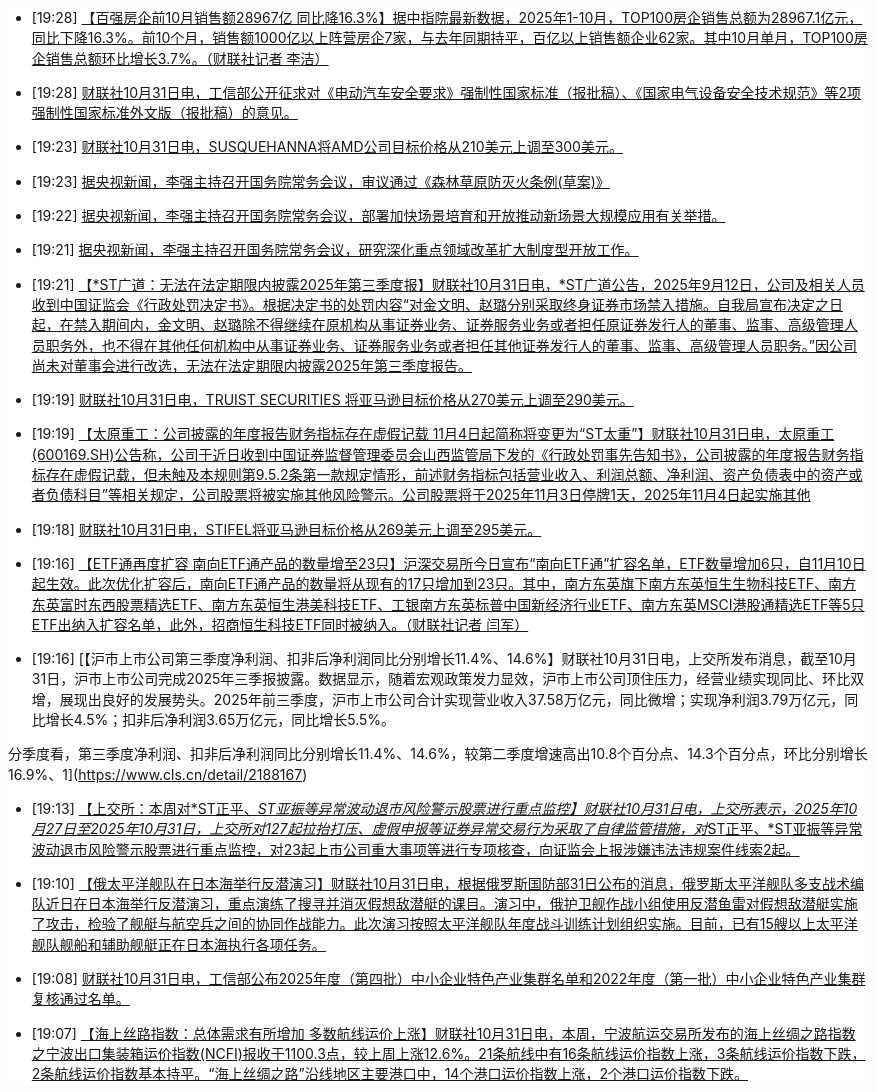   - [19:28] [【百强房企前10月销售额28967亿 同比降16.3%】据中指院最新数据，2025年1-10月，TOP100房企销售总额为28967.1亿元，同比下降16.3%。前10个月，销售额1000亿以上阵营房企7家，与去年同期持平，百亿以上销售额企业62家。其中10月单月，TOP100房企销售总额环比增长3.7%。（财联社记者 李洁）](https://www.cls.cn/detail/2188182)

  - [19:28] [财联社10月31日电，工信部公开征求对《电动汽车安全要求》强制性国家标准（报批稿）、《国家电气设备安全技术规范》等2项强制性国家标准外文版（报批稿）的意见。](https://www.cls.cn/detail/2188188)

  - [19:23] [财联社10月31日电，SUSQUEHANNA将AMD公司目标价格从210美元上调至300美元。](https://www.cls.cn/detail/2188185)

  - [19:23] [据央视新闻，李强主持召开国务院常务会议，审议通过《森林草原防灭火条例(草案)》](https://www.cls.cn/detail/2188184)

  - [19:22] [据央视新闻，李强主持召开国务院常务会议，部署加快场景培育和开放推动新场景大规模应用有关举措。](https://www.cls.cn/detail/2188183)

  - [19:21] [据央视新闻，李强主持召开国务院常务会议，研究深化重点领域改革扩大制度型开放工作。](https://www.cls.cn/detail/2188181)

  - [19:21] [【*ST广道：无法在法定期限内披露2025年第三季度报】财联社10月31日电，*ST广道公告，2025年9月12日，公司及相关人员收到中国证监会《行政处罚决定书》。根据决定书的处罚内容“对金文明、赵璐分别采取终身证券市场禁入措施。自我局宣布决定之日起，在禁入期间内，金文明、赵璐除不得继续在原机构从事证券业务、证券服务业务或者担任原证券发行人的董事、监事、高级管理人员职务外，也不得在其他任何机构中从事证券业务、证券服务业务或者担任其他证券发行人的董事、监事、高级管理人员职务。”因公司尚未对董事会进行改选，无法在法定期限内披露2025年第三季度报告。](https://www.cls.cn/detail/2188180)

  - [19:19] [财联社10月31日电，TRUIST SECURITIES 将亚马逊目标价格从270美元上调至290美元。](https://www.cls.cn/detail/2188179)

  - [19:19] [【太原重工：公司披露的年度报告财务指标存在虚假记载 11月4日起简称将变更为“ST太重”】财联社10月31日电，太原重工(600169.SH)公告称，公司于近日收到中国证券监督管理委员会山西监管局下发的《行政处罚事先告知书》，公司披露的年度报告财务指标存在虚假记载，但未触及本规则第9.5.2条第一款规定情形，前述财务指标包括营业收入、利润总额、净利润、资产负债表中的资产或者负债科目”等相关规定，公司股票将被实施其他风险警示。公司股票将于2025年11月3日停牌1天，2025年11月4日起实施其他](https://www.cls.cn/detail/2188178)

  - [19:18] [财联社10月31日电，STIFEL将亚马逊目标价格从269美元上调至295美元。](https://www.cls.cn/detail/2188176)

  - [19:16] [【ETF通再度扩容 南向ETF通产品的数量增至23只】沪深交易所今日宣布“南向ETF通”扩容名单，ETF数量增加6只，自11月10日起生效。此次优化扩容后，南向ETF通产品的数量将从现有的17只增加到23只。其中，南方东英旗下南方东英恒生生物科技ETF、南方东英富时东西股票精选ETF、南方东英恒生港美科技ETF、工银南方东英标普中国新经济行业ETF、南方东英MSCI港股通精选ETF等5只ETF出纳入扩容名单，此外，招商恒生科技ETF同时被纳入。（财联社记者 闫军）](https://www.cls.cn/detail/2188164)

  - [19:16] [【沪市上市公司第三季度净利润、扣非后净利润同比分别增长11.4%、14.6%】财联社10月31日电，上交所发布消息，截至10月31日，沪市上市公司完成2025年三季报披露。数据显示，随着宏观政策发力显效，沪市上市公司顶住压力，经营业绩实现同比、环比双增，展现出良好的发展势头。2025年前三季度，沪市上市公司合计实现营业收入37.58万亿元，同比微增；实现净利润3.79万亿元，同比增长4.5%；扣非后净利润3.65万亿元，同比增长5.5%。

分季度看，第三季度净利润、扣非后净利润同比分别增长11.4%、14.6%，较第二季度增速高出10.8个百分点、14.3个百分点，环比分别增长16.9%、1](https://www.cls.cn/detail/2188167)

  - [19:13] [【上交所：本周对*ST正平、*ST亚振等异常波动退市风险警示股票进行重点监控】财联社10月31日电，上交所表示，2025年10月27日至2025年10月31日，上交所对127起拉抬打压、虚假申报等证券异常交易行为采取了自律监管措施，对*ST正平、*ST亚振等异常波动退市风险警示股票进行重点监控，对23起上市公司重大事项等进行专项核查，向证监会上报涉嫌违法违规案件线索2起。](https://www.cls.cn/detail/2188162)

  - [19:10] [【俄太平洋舰队在日本海举行反潜演习】财联社10月31日电，根据俄罗斯国防部31日公布的消息，俄罗斯太平洋舰队多支战术编队近日在日本海举行反潜演习，重点演练了搜寻并消灭假想敌潜艇的课目。演习中，俄护卫舰作战小组使用反潜鱼雷对假想敌潜艇实施了攻击，检验了舰艇与航空兵之间的协同作战能力。此次演习按照太平洋舰队年度战斗训练计划组织实施。目前，已有15艘以上太平洋舰队舰船和辅助舰艇正在日本海执行各项任务。](https://www.cls.cn/detail/2188161)

  - [19:08] [财联社10月31日电，工信部公布2025年度（第四批）中小企业特色产业集群名单和2022年度（第一批）中小企业特色产业集群复核通过名单。](https://www.cls.cn/detail/2188159)

  - [19:07] [【海上丝路指数：总体需求有所增加 多数航线运价上涨】财联社10月31日电，本周，宁波航运交易所发布的海上丝绸之路指数之宁波出口集装箱运价指数(NCFI)报收于1100.3点，较上周上涨12.6%。21条航线中有16条航线运价指数上涨，3条航线运价指数下跌，2条航线运价指数基本持平。“海上丝绸之路”沿线地区主要港口中，14个港口运价指数上涨，2个港口运价指数下跌。](https://www.cls.cn/detail/2188158)

